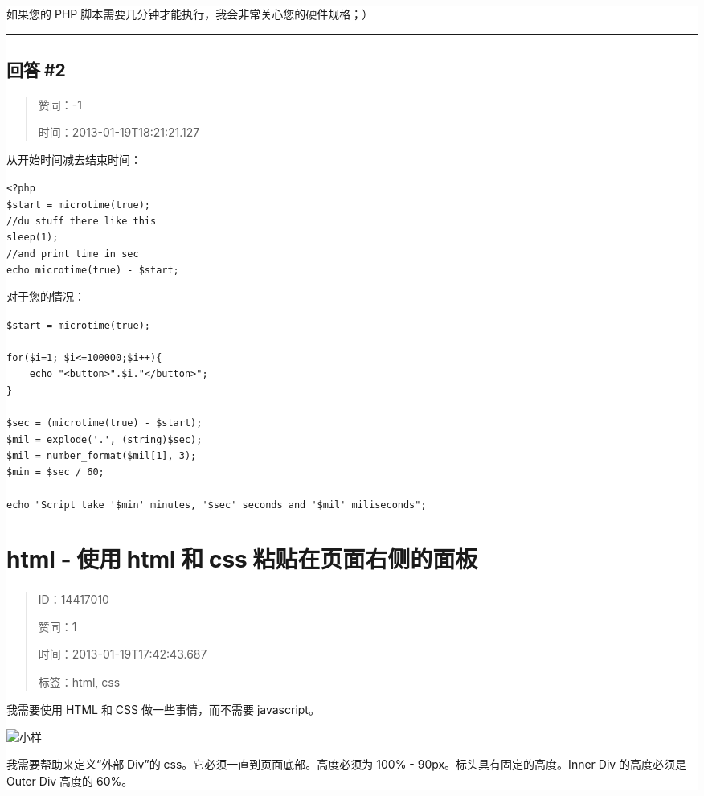 如果您的 PHP 脚本需要几分钟才能执行，我会非常关心您的硬件规格；）

* * *

## 回答 #2

> 赞同：-1
> 
> 时间：2013-01-19T18:21:21.127

从开始时间减去结束时间：

```
<?php
$start = microtime(true);
//du stuff there like this
sleep(1);
//and print time in sec
echo microtime(true) - $start; 
```

对于您的情况：

```
$start = microtime(true);

for($i=1; $i<=100000;$i++){
    echo "<button>".$i."</button>";
}

$sec = (microtime(true) - $start);
$mil = explode('.', (string)$sec);
$mil = number_format($mil[1], 3);
$min = $sec / 60;

echo "Script take '$min' minutes, '$sec' seconds and '$mil' miliseconds"; 
```

# html - 使用 html 和 css 粘贴在页面右侧的面板

> ID：14417010
> 
> 赞同：1
> 
> 时间：2013-01-19T17:42:43.687
> 
> 标签：html, css

我需要使用 HTML 和 CSS 做一些事情，而不需要 javascript。

![小样](../Images/8cff1e120f7bce0a9470a76d541886ab.png)

我需要帮助来定义“外部 Div”的 css。它必须一直到页面底部。高度必须为 100% - 90px。标头具有固定的高度。Inner Div 的高度必须是 Outer Div 高度的 60%。

